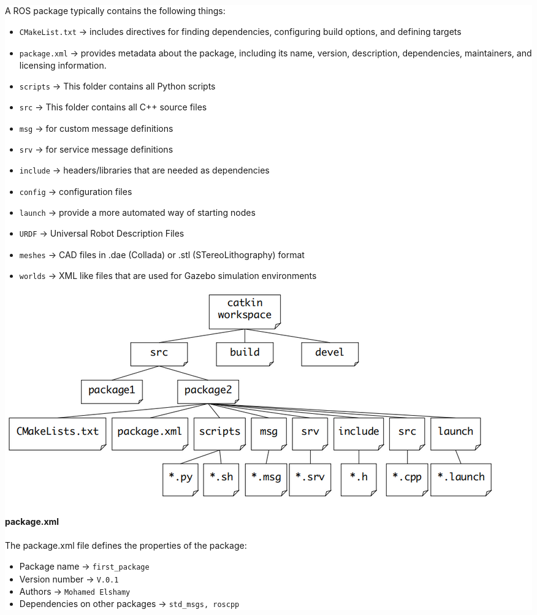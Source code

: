 A ROS package typically contains the following things:

* `CMakeList.txt` &rarr; includes directives for finding dependencies, configuring build options, and defining targets

* `package.xml` &rarr; provides metadata about the package, including its name, version, description, dependencies, maintainers, and licensing information.

* `scripts` &rarr; This folder contains all Python scripts

* `src` &rarr; This folder contains all C++ source files

* `msg` &rarr; for custom message definitions

* `srv` &rarr; for service message definitions

* `include` &rarr; headers/libraries that are needed as dependencies

* `config` &rarr; configuration files

* `launch` &rarr; provide a more automated way of starting nodes

* `URDF` &rarr; Universal Robot Description Files

* `meshes` &rarr; CAD files in .dae (Collada) or .stl (STereoLithography) format

* `worlds` &rarr; XML like files that are used for Gazebo simulation environments

![ros_pkgs](images/ros_Pkgs.png)

#### package.xml

The package.xml file defines the properties of the
package:

* Package name &rarr; `first_package`
* Version number &rarr; `V.0.1`
* Authors &rarr; `Mohamed Elshamy`
* Dependencies on other packages &rarr; `std_msgs, roscpp`
